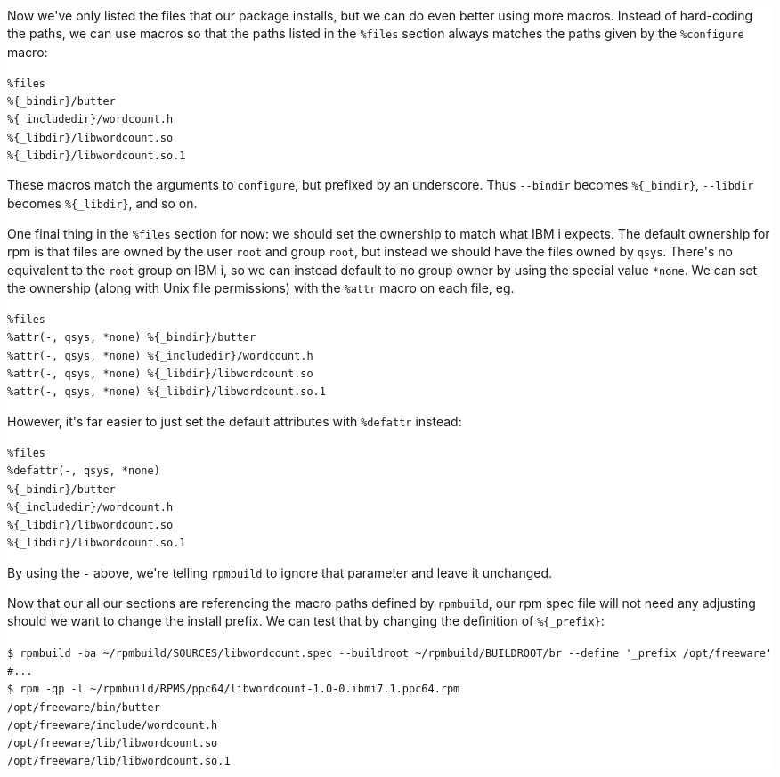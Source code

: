 Now we've only listed the files that our package installs, but we can do even better using more macros. Instead of hard-coding the paths, we can use macros so that the paths listed in the `%files` section always matches the paths given by the `%configure` macro:


```specfile
%files
%{_bindir}/butter
%{_includedir}/wordcount.h
%{_libdir}/libwordcount.so
%{_libdir}/libwordcount.so.1
```

These macros match the arguments to `configure`, but prefixed by an underscore. Thus `--bindir` becomes `%{_bindir}`, `--libdir` becomes `%{_libdir}`, and so on.

One final thing in the `%files` section for now: we should set the ownership to match what IBM i expects. The default ownership for rpm is that files are owned by the user `root` and group `root`, but instead we should have the files owned by `qsys`. There's no equivalent to the `root` group on IBM i, so we can instead default to no group owner by using the special value `*none`. We can set the ownership (along with Unix file permissions) with the `%attr` macro on each file, eg.

```specfile
%files
%attr(-, qsys, *none) %{_bindir}/butter
%attr(-, qsys, *none) %{_includedir}/wordcount.h
%attr(-, qsys, *none) %{_libdir}/libwordcount.so
%attr(-, qsys, *none) %{_libdir}/libwordcount.so.1
```

However, it's far easier to just set the default attributes with `%defattr` instead:

```specfile
%files
%defattr(-, qsys, *none)
%{_bindir}/butter
%{_includedir}/wordcount.h
%{_libdir}/libwordcount.so
%{_libdir}/libwordcount.so.1
```

By using the `-` above, we're telling `rpmbuild` to ignore that parameter and leave it unchanged.

Now that our all our sections are referencing the macro paths defined by `rpmbuild`, our rpm spec file will not need any adjusting should we want to change the install prefix. We can test that by changing the definition of `%{_prefix}`:

```shell
$ rpmbuild -ba ~/rpmbuild/SOURCES/libwordcount.spec --buildroot ~/rpmbuild/BUILDROOT/br --define '_prefix /opt/freeware'
#...
$ rpm -qp -l ~/rpmbuild/RPMS/ppc64/libwordcount-1.0-0.ibmi7.1.ppc64.rpm
/opt/freeware/bin/butter
/opt/freeware/include/wordcount.h
/opt/freeware/lib/libwordcount.so
/opt/freeware/lib/libwordcount.so.1
```
